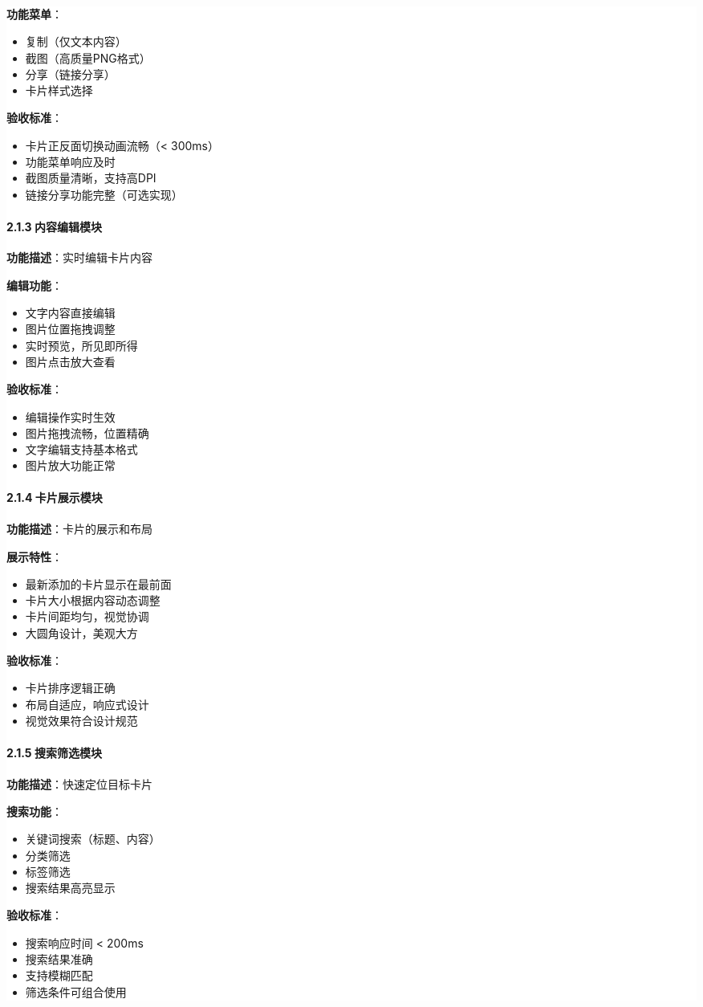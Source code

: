 **功能菜单**：
- 复制（仅文本内容）
- 截图（高质量PNG格式）
- 分享（链接分享）
- 卡片样式选择

**验收标准**：
- 卡片正反面切换动画流畅（< 300ms）
- 功能菜单响应及时
- 截图质量清晰，支持高DPI
- 链接分享功能完整（可选实现）

#### 2.1.3 内容编辑模块
**功能描述**：实时编辑卡片内容

**编辑功能**：
- 文字内容直接编辑
- 图片位置拖拽调整
- 实时预览，所见即所得
- 图片点击放大查看

**验收标准**：
- 编辑操作实时生效
- 图片拖拽流畅，位置精确
- 文字编辑支持基本格式
- 图片放大功能正常

#### 2.1.4 卡片展示模块
**功能描述**：卡片的展示和布局

**展示特性**：
- 最新添加的卡片显示在最前面
- 卡片大小根据内容动态调整
- 卡片间距均匀，视觉协调
- 大圆角设计，美观大方

**验收标准**：
- 卡片排序逻辑正确
- 布局自适应，响应式设计
- 视觉效果符合设计规范

#### 2.1.5 搜索筛选模块
**功能描述**：快速定位目标卡片

**搜索功能**：
- 关键词搜索（标题、内容）
- 分类筛选
- 标签筛选
- 搜索结果高亮显示

**验收标准**：
- 搜索响应时间 < 200ms
- 搜索结果准确
- 支持模糊匹配
- 筛选条件可组合使用
